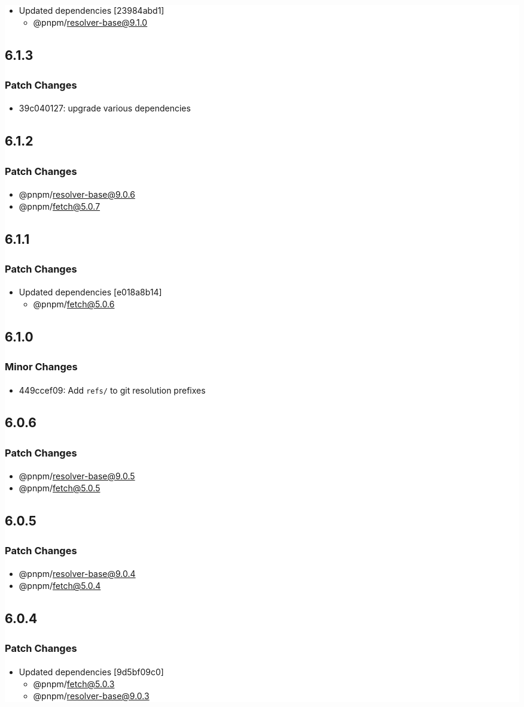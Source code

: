 - Updated dependencies [23984abd1]
  - @pnpm/resolver-base@9.1.0

## 6.1.3

### Patch Changes

- 39c040127: upgrade various dependencies

## 6.1.2

### Patch Changes

- @pnpm/resolver-base@9.0.6
- @pnpm/fetch@5.0.7

## 6.1.1

### Patch Changes

- Updated dependencies [e018a8b14]
  - @pnpm/fetch@5.0.6

## 6.1.0

### Minor Changes

- 449ccef09: Add `refs/` to git resolution prefixes

## 6.0.6

### Patch Changes

- @pnpm/resolver-base@9.0.5
- @pnpm/fetch@5.0.5

## 6.0.5

### Patch Changes

- @pnpm/resolver-base@9.0.4
- @pnpm/fetch@5.0.4

## 6.0.4

### Patch Changes

- Updated dependencies [9d5bf09c0]
  - @pnpm/fetch@5.0.3
  - @pnpm/resolver-base@9.0.3
